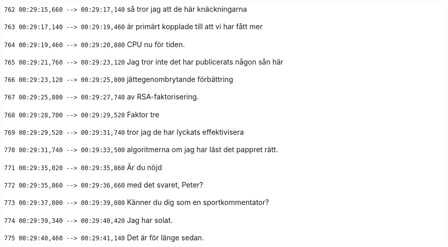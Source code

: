 `762 00:29:15,660 --> 00:29:17,140`
så tror jag att de här knäckningarna



`763 00:29:17,140 --> 00:29:19,460`
är primärt kopplade till att vi har fått mer



`764 00:29:19,460 --> 00:29:20,880`
CPU nu för tiden.



`765 00:29:21,760 --> 00:29:23,120`
Jag tror inte det har publicerats någon sån här



`766 00:29:23,120 --> 00:29:25,800`
jättegenombrytande förbättring



`767 00:29:25,800 --> 00:29:27,740`
av RSA-faktorisering.



`768 00:29:28,700 --> 00:29:29,520`
Faktor tre



`769 00:29:29,520 --> 00:29:31,740`
tror jag de har lyckats effektivisera



`770 00:29:31,740 --> 00:29:33,500`
algoritmerna om jag har läst det pappret rätt.



`771 00:29:35,020 --> 00:29:35,860`
Är du nöjd



`772 00:29:35,860 --> 00:29:36,660`
med det svaret, Peter?



`773 00:29:37,800 --> 00:29:39,080`
Känner du dig som en sportkommentator?



`774 00:29:39,340 --> 00:29:40,420`
Jag har solat.



`775 00:29:40,460 --> 00:29:41,140`
Det är för länge sedan.


